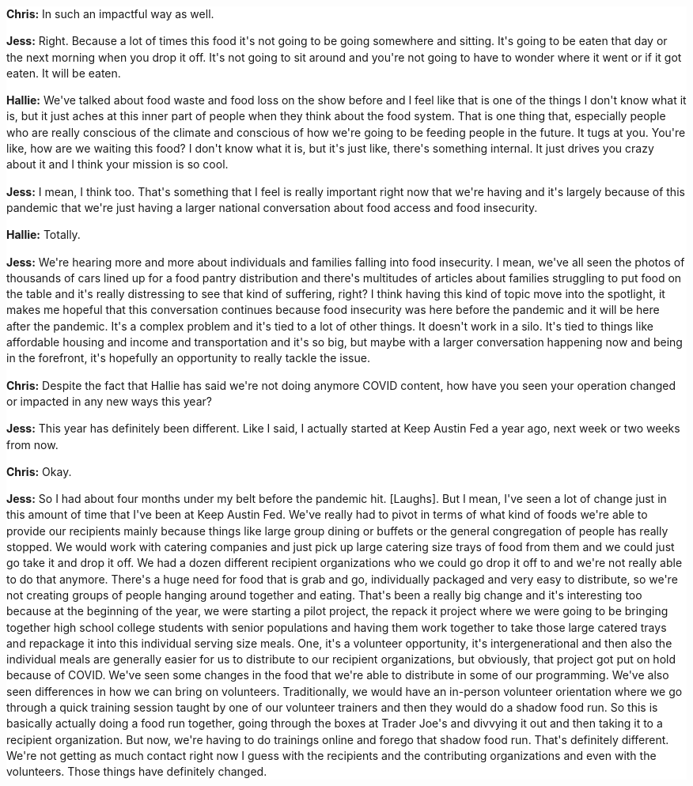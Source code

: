 **Chris:** In such an impactful way as well.  
  
**Jess:** Right. Because a lot of times this food it's not going to be going somewhere and sitting. It's going to be eaten that day or the next morning when you drop it off. It's not going to sit around and you're not going to have to wonder where it went or if it got eaten. It will be eaten.  
  
**Hallie:** We've talked about food waste and food loss on the show before and I feel like that is one of the things I don't know what it is, but it just aches at this inner part of people when they think about the food system. That is one thing that, especially people who are really conscious of the climate and conscious of how we're going to be feeding people in the future. It tugs at you. You're like, how are we waiting this food? I don't know what it is, but it's just like, there's something internal. It just drives you crazy about it and I think your mission is so cool.  
  
**Jess:** I mean, I think too. That's something that I feel is really important right now that we're having and it's largely because of this pandemic that we're just having a larger national conversation about food access and food insecurity.  
  
**Hallie:** Totally.  
  
**Jess:** We're hearing more and more about individuals and families falling into food insecurity. I mean, we've all seen the photos of thousands of cars lined up for a food pantry distribution and there's multitudes of articles about families struggling to put food on the table and it's really distressing to see that kind of suffering, right? I think having this kind of topic move into the spotlight, it makes me hopeful that this conversation continues because food insecurity was here before the pandemic and it will be here after the pandemic. It's a complex problem and it's tied to a lot of other things. It doesn't work in a silo. It's tied to things like affordable housing and income and transportation and it's so big, but maybe with a larger conversation happening now and being in the forefront, it's hopefully an opportunity to really tackle the issue.  
  
**Chris:** Despite the fact that Hallie has said we're not doing anymore COVID content, how have you seen your operation changed or impacted in any new ways this year?  
  
**Jess:** This year has definitely been different. Like I said, I actually started at Keep Austin Fed a year ago, next week or two weeks from now.  
  
**Chris:** Okay.  
  
**Jess:** So I had about four months under my belt before the pandemic hit. \[Laughs\]. But I mean, I've seen a lot of change just in this amount of time that I've been at Keep Austin Fed. We've really had to pivot in terms of what kind of foods we're able to provide our recipients mainly because things like large group dining or buffets or the general congregation of people has really stopped. We would work with catering companies and just pick up large catering size trays of food from them and we could just go take it and drop it off. We had a dozen different recipient organizations who we could go drop it off to and we're not really able to do that anymore. There's a huge need for food that is grab and go, individually packaged and very easy to distribute, so we're not creating groups of people hanging around together and eating. That's been a really big change and it's interesting too because at the beginning of the year, we were starting a pilot project, the repack it project where we were going to be bringing together high school college students with senior populations and having them work together to take those large catered trays and repackage it into this individual serving size meals. One, it's a volunteer opportunity, it's intergenerational and then also the individual meals are generally easier for us to distribute to our recipient organizations, but obviously, that project got put on hold because of COVID. We've seen some changes in the food that we're able to distribute in some of our programming. We've also seen differences in how we can bring on volunteers. Traditionally, we would have an in-person volunteer orientation where we go through a quick training session taught by one of our volunteer trainers and then they would do a shadow food run. So this is basically actually doing a food run together, going through the boxes at Trader Joe's and divvying it out and then taking it to a recipient organization. But now, we're having to do trainings online and forego that shadow food run. That's definitely different. We're not getting as much contact right now I guess with the recipients and the contributing organizations and even with the volunteers. Those things have definitely changed.  
  